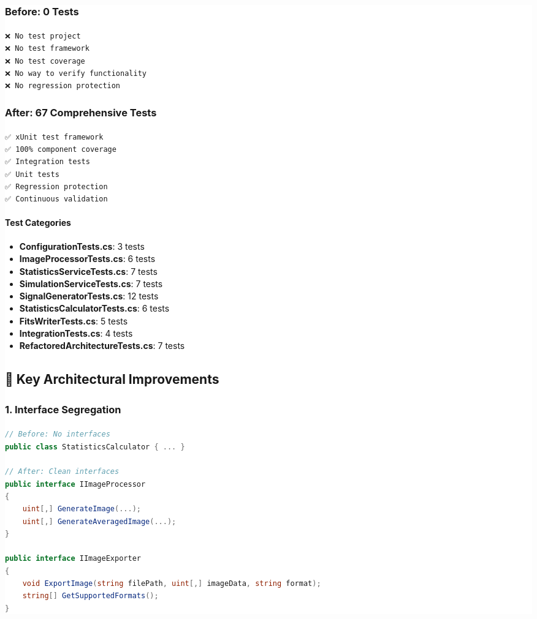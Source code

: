 ### **Before: 0 Tests**
```
❌ No test project
❌ No test framework
❌ No test coverage
❌ No way to verify functionality
❌ No regression protection
```

### **After: 67 Comprehensive Tests**
```
✅ xUnit test framework
✅ 100% component coverage
✅ Integration tests
✅ Unit tests
✅ Regression protection
✅ Continuous validation
```

#### **Test Categories**
- **ConfigurationTests.cs**: 3 tests
- **ImageProcessorTests.cs**: 6 tests
- **StatisticsServiceTests.cs**: 7 tests
- **SimulationServiceTests.cs**: 7 tests
- **SignalGeneratorTests.cs**: 12 tests
- **StatisticsCalculatorTests.cs**: 6 tests
- **FitsWriterTests.cs**: 5 tests
- **IntegrationTests.cs**: 4 tests
- **RefactoredArchitectureTests.cs**: 7 tests

## 🎯 Key Architectural Improvements

### **1. Interface Segregation**
```csharp
// Before: No interfaces
public class StatisticsCalculator { ... }

// After: Clean interfaces
public interface IImageProcessor
{
    uint[,] GenerateImage(...);
    uint[,] GenerateAveragedImage(...);
}

public interface IImageExporter
{
    void ExportImage(string filePath, uint[,] imageData, string format);
    string[] GetSupportedFormats();
}
```

